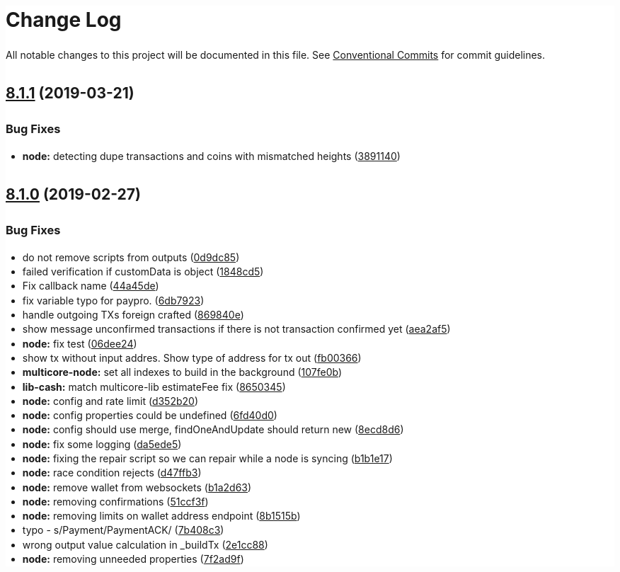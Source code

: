 # Change Log

All notable changes to this project will be documented in this file.
See [Conventional Commits](https://conventionalcommits.org) for commit guidelines.

## [8.1.1](https://github.com/matiu/multicore/compare/v8.1.0...v8.1.1) (2019-03-21)

### Bug Fixes

* **node:** detecting dupe transactions and coins with mismatched heights ([3891140](https://github.com/matiu/multicore/commit/3891140))

## [8.1.0](https://github.com/nitsujlangston/multicore/compare/v5.0.0-beta.44...v8.1.0) (2019-02-27)

### Bug Fixes

* do not remove scripts from outputs ([0d9dc85](https://github.com/nitsujlangston/multicore/commit/0d9dc85))
* failed verification if customData is object ([1848cd5](https://github.com/nitsujlangston/multicore/commit/1848cd5))
* Fix callback name ([44a45de](https://github.com/nitsujlangston/multicore/commit/44a45de))
* fix variable typo for paypro. ([6db7923](https://github.com/nitsujlangston/multicore/commit/6db7923))
* handle outgoing TXs foreign crafted ([869840e](https://github.com/nitsujlangston/multicore/commit/869840e))
* show message unconfirmed transactions if there is not transaction confirmed yet ([aea2af5](https://github.com/nitsujlangston/multicore/commit/aea2af5))
* **node:** fix test ([06dee24](https://github.com/nitsujlangston/multicore/commit/06dee24))
* show tx without input addres. Show type of address for tx out ([fb00366](https://github.com/nitsujlangston/multicore/commit/fb00366))
* **multicore-node:** set all indexes to build in the background ([107fe0b](https://github.com/nitsujlangston/multicore/commit/107fe0b))
* **lib-cash:** match multicore-lib estimateFee fix ([8650345](https://github.com/nitsujlangston/multicore/commit/8650345))
* **node:** config and rate limit ([d352b20](https://github.com/nitsujlangston/multicore/commit/d352b20))
* **node:** config properties could be undefined ([6fd40d0](https://github.com/nitsujlangston/multicore/commit/6fd40d0))
* **node:** config should use merge, findOneAndUpdate should return new ([8ecd8d6](https://github.com/nitsujlangston/multicore/commit/8ecd8d6))
* **node:** fix some logging ([da5ede5](https://github.com/nitsujlangston/multicore/commit/da5ede5))
* **node:** fixing the repair script so we can repair while a node is syncing ([b1b1e17](https://github.com/nitsujlangston/multicore/commit/b1b1e17))
* **node:** race condition rejects ([d47ffb3](https://github.com/nitsujlangston/multicore/commit/d47ffb3))
* **node:** remove wallet from websockets ([b1a2d63](https://github.com/nitsujlangston/multicore/commit/b1a2d63))
* **node:** removing confirmations ([51ccf3f](https://github.com/nitsujlangston/multicore/commit/51ccf3f))
* **node:** removing limits on wallet address endpoint ([8b1515b](https://github.com/nitsujlangston/multicore/commit/8b1515b))
* typo - s/Payment/PaymentACK/ ([7b408c3](https://github.com/nitsujlangston/multicore/commit/7b408c3))
* wrong output value calculation in _buildTx ([2e1cc88](https://github.com/nitsujlangston/multicore/commit/2e1cc88))
* **node:** removing unneeded properties ([7f2ad9f](https://github.com/nitsujlangston/multicore/commit/7f2ad9f))
